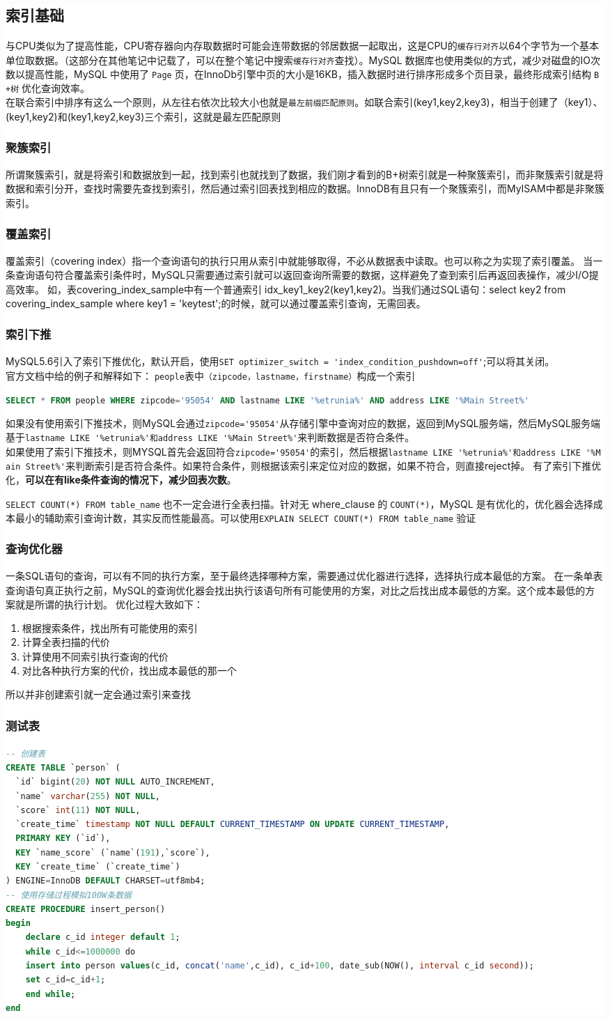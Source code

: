 
## 索引基础
与CPU类似为了提高性能，CPU寄存器向内存取数据时可能会连带数据的邻居数据一起取出，这是CPU的`缓存行对齐`以64个字节为一个基本单位取数据。（这部分在其他笔记中记载了，可以在整个笔记中搜索`缓存行对齐`查找）。MySQL 数据库也使用类似的方式，减少对磁盘的IO次数以提高性能，MySQL 中使用了 `Page` 页，在InnoDb引擎中页的大小是16KB，插入数据时进行排序形成多个页目录，最终形成索引结构 `B+树` 优化查询效率。  
在联合索引中排序有这么一个原则，从左往右依次比较大小也就是`最左前缀匹配原则`。如联合索引(key1,key2,key3)，相当于创建了（key1）、(key1,key2)和(key1,key2,key3)三个索引，这就是最左匹配原则
### 聚簇索引
所谓聚簇索引，就是将索引和数据放到一起，找到索引也就找到了数据，我们刚才看到的B+树索引就是一种聚簇索引，而非聚簇索引就是将数据和索引分开，查找时需要先查找到索引，然后通过索引回表找到相应的数据。InnoDB有且只有一个聚簇索引，而MyISAM中都是非聚簇索引。
### 覆盖索引
覆盖索引（covering index）指一个查询语句的执行只用从索引中就能够取得，不必从数据表中读取。也可以称之为实现了索引覆盖。 当一条查询语句符合覆盖索引条件时，MySQL只需要通过索引就可以返回查询所需要的数据，这样避免了查到索引后再返回表操作，减少I/O提高效率。 如，表covering_index_sample中有一个普通索引 idx_key1_key2(key1,key2)。当我们通过SQL语句：select key2 from covering_index_sample where key1 = 'keytest';的时候，就可以通过覆盖索引查询，无需回表。

### 索引下推
MySQL5.6引入了索引下推优化，默认开启，使用`SET optimizer_switch = 'index_condition_pushdown=off'`;可以将其关闭。  
官方文档中给的例子和解释如下： `people`表中`（zipcode，lastname，firstname）`构成一个索引
```sql
SELECT * FROM people WHERE zipcode='95054' AND lastname LIKE '%etrunia%' AND address LIKE '%Main Street%'
```
如果没有使用索引下推技术，则MySQL会通过`zipcode='95054'`从存储引擎中查询对应的数据，返回到MySQL服务端，然后MySQL服务端基于`lastname LIKE '%etrunia%'和address LIKE '%Main Street%'`来判断数据是否符合条件。   
如果使用了索引下推技术，则MYSQL首先会返回符合`zipcode='95054'`的索引，然后根据`lastname LIKE '%etrunia%'和address LIKE '%Main Street%'`来判断索引是否符合条件。如果符合条件，则根据该索引来定位对应的数据，如果不符合，则直接reject掉。 有了索引下推优化，**可以在有like条件查询的情况下，减少回表次数**。

`SELECT COUNT(*) FROM table_name` 也不一定会进行全表扫描。针对无 where_clause 的 `COUNT(*)`，MySQL 是有优化的，优化器会选择成本最小的辅助索引查询计数，其实反而性能最高。可以使用`EXPLAIN SELECT COUNT(*) FROM table_name` 验证

### 查询优化器
一条SQL语句的查询，可以有不同的执行方案，至于最终选择哪种方案，需要通过优化器进行选择，选择执行成本最低的方案。 在一条单表查询语句真正执行之前，MySQL的查询优化器会找出执行该语句所有可能使用的方案，对比之后找出成本最低的方案。这个成本最低的方案就是所谓的执行计划。 优化过程大致如下：
1. 根据搜索条件，找出所有可能使用的索引
2. 计算全表扫描的代价
3. 计算使用不同索引执行查询的代价
4. 对比各种执行方案的代价，找出成本最低的那一个

所以并非创建索引就一定会通过索引来查找

### 测试表
```SQL
-- 创建表
CREATE TABLE `person` (
  `id` bigint(20) NOT NULL AUTO_INCREMENT,
  `name` varchar(255) NOT NULL,
  `score` int(11) NOT NULL,
  `create_time` timestamp NOT NULL DEFAULT CURRENT_TIMESTAMP ON UPDATE CURRENT_TIMESTAMP,
  PRIMARY KEY (`id`),
  KEY `name_score` (`name`(191),`score`),
  KEY `create_time` (`create_time`)
) ENGINE=InnoDB DEFAULT CHARSET=utf8mb4;
-- 使用存储过程模拟100W条数据
CREATE PROCEDURE insert_person()
begin
    declare c_id integer default 1;
    while c_id<=1000000 do
    insert into person values(c_id, concat('name',c_id), c_id+100, date_sub(NOW(), interval c_id second));
    set c_id=c_id+1;
    end while;
end
```
